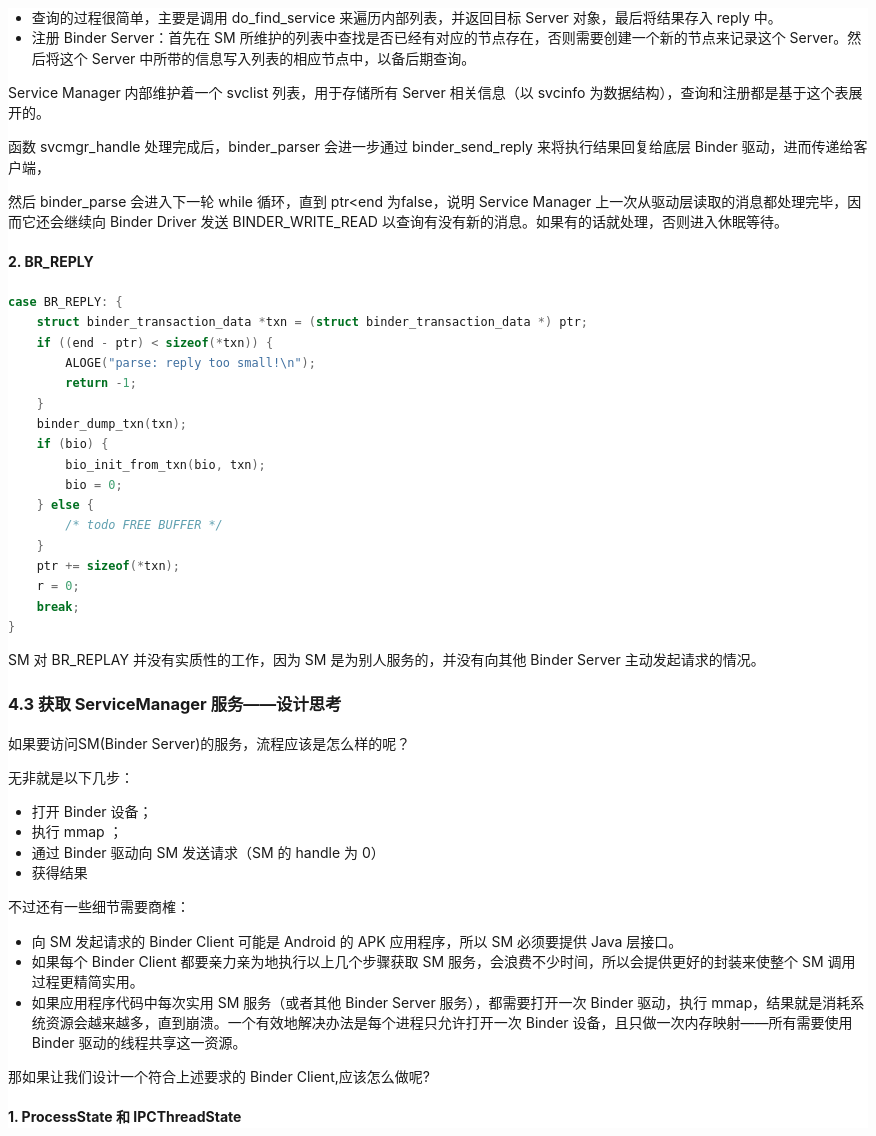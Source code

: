 
* 查询的过程很简单，主要是调用 do_find_service 来遍历内部列表，并返回目标 Server 对象，最后将结果存入 reply 中。
* 注册 Binder Server：首先在 SM 所维护的列表中查找是否已经有对应的节点存在，否则需要创建一个新的节点来记录这个 Server。然后将这个 Server 中所带的信息写入列表的相应节点中，以备后期查询。

Service Manager 内部维护着一个 svclist 列表，用于存储所有 Server 相关信息（以 svcinfo 为数据结构），查询和注册都是基于这个表展开的。

函数 svcmgr_handle 处理完成后，binder_parser 会进一步通过 binder_send_reply 来将执行结果回复给底层 Binder 驱动，进而传递给客户端，

然后 binder_parse 会进入下一轮 while 循环，直到 ptr<end 为false，说明 Service Manager 上一次从驱动层读取的消息都处理完毕，因而它还会继续向 Binder Driver 发送 BINDER_WRITE_READ 以查询有没有新的消息。如果有的话就处理，否则进入休眠等待。


#### 2. BR_REPLY

```C
case BR_REPLY: {
    struct binder_transaction_data *txn = (struct binder_transaction_data *) ptr;
    if ((end - ptr) < sizeof(*txn)) {
        ALOGE("parse: reply too small!\n");
        return -1;
    }
    binder_dump_txn(txn);
    if (bio) {
        bio_init_from_txn(bio, txn);
        bio = 0;
    } else {
        /* todo FREE BUFFER */
    }
    ptr += sizeof(*txn);
    r = 0;
    break;
}
```

SM 对 BR_REPLAY 并没有实质性的工作，因为 SM 是为别人服务的，并没有向其他 Binder Server 主动发起请求的情况。

### 4.3 获取 ServiceManager 服务——设计思考

如果要访问SM(Binder Server)的服务，流程应该是怎么样的呢？

无非就是以下几步：

* 打开 Binder 设备；
* 执行 mmap ；
* 通过 Binder 驱动向 SM 发送请求（SM 的 handle 为 0）
* 获得结果

不过还有一些细节需要商榷：

* 向 SM 发起请求的 Binder Client 可能是 Android 的 APK 应用程序，所以 SM 必须要提供 Java 层接口。
* 如果每个 Binder Client 都要亲力亲为地执行以上几个步骤获取 SM 服务，会浪费不少时间，所以会提供更好的封装来使整个 SM 调用过程更精简实用。
* 如果应用程序代码中每次实用 SM 服务（或者其他 Binder Server 服务），都需要打开一次 Binder 驱动，执行 mmap，结果就是消耗系统资源会越来越多，直到崩溃。一个有效地解决办法是每个进程只允许打开一次 Binder 设备，且只做一次内存映射——所有需要使用 Binder 驱动的线程共享这一资源。

那如果让我们设计一个符合上述要求的 Binder Client,应该怎么做呢?

#### 1. ProcessState 和 IPCThreadState
